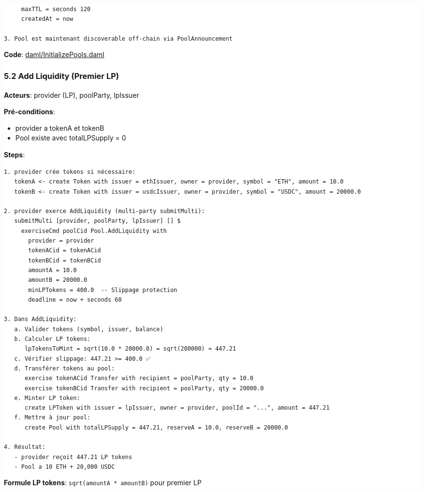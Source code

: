 ```
     maxTTL = seconds 120
     createdAt = now

3. Pool est maintenant discoverable off-chain via PoolAnnouncement
```

**Code**: [daml/InitializePools.daml](daml/InitializePools.daml)

### 5.2 Add Liquidity (Premier LP)

**Acteurs**: provider (LP), poolParty, lpIssuer

**Pré-conditions**:
- provider a tokenA et tokenB
- Pool existe avec totalLPSupply = 0

**Steps**:
```
1. provider crée tokens si nécessaire:
   tokenA <- create Token with issuer = ethIssuer, owner = provider, symbol = "ETH", amount = 10.0
   tokenB <- create Token with issuer = usdcIssuer, owner = provider, symbol = "USDC", amount = 20000.0

2. provider exerce AddLiquidity (multi-party submitMulti):
   submitMulti [provider, poolParty, lpIssuer] [] $
     exerciseCmd poolCid Pool.AddLiquidity with
       provider = provider
       tokenACid = tokenACid
       tokenBCid = tokenBCid
       amountA = 10.0
       amountB = 20000.0
       minLPTokens = 400.0  -- Slippage protection
       deadline = now + seconds 60

3. Dans AddLiquidity:
   a. Valider tokens (symbol, issuer, balance)
   b. Calculer LP tokens:
      lpTokensToMint = sqrt(10.0 * 20000.0) = sqrt(200000) ≈ 447.21
   c. Vérifier slippage: 447.21 >= 400.0 ✅
   d. Transférer tokens au pool:
      exercise tokenACid Transfer with recipient = poolParty, qty = 10.0
      exercise tokenBCid Transfer with recipient = poolParty, qty = 20000.0
   e. Minter LP token:
      create LPToken with issuer = lpIssuer, owner = provider, poolId = "...", amount = 447.21
   f. Mettre à jour pool:
      create Pool with totalLPSupply = 447.21, reserveA = 10.0, reserveB = 20000.0

4. Résultat:
   - provider reçoit 447.21 LP tokens
   - Pool a 10 ETH + 20,000 USDC
```

**Formule LP tokens**: `sqrt(amountA * amountB)` pour premier LP
